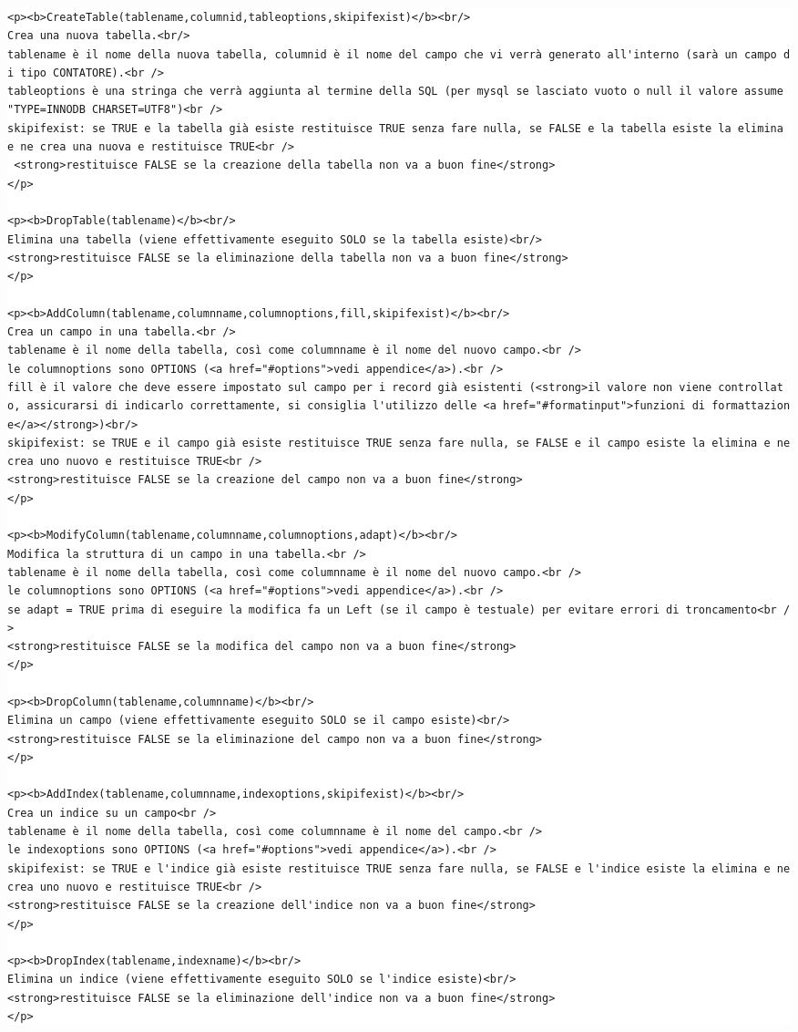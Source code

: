     <p><b>CreateTable(tablename,columnid,tableoptions,skipifexist)</b><br/>
    Crea una nuova tabella.<br/>
    tablename è il nome della nuova tabella, columnid è il nome del campo che vi verrà generato all'interno (sarà un campo di tipo CONTATORE).<br />
    tableoptions è una stringa che verrà aggiunta al termine della SQL (per mysql se lasciato vuoto o null il valore assume "TYPE=INNODB CHARSET=UTF8")<br />
    skipifexist: se TRUE e la tabella già esiste restituisce TRUE senza fare nulla, se FALSE e la tabella esiste la elimina e ne crea una nuova e restituisce TRUE<br />
     <strong>restituisce FALSE se la creazione della tabella non va a buon fine</strong>
    </p>
    
    <p><b>DropTable(tablename)</b><br/>
    Elimina una tabella (viene effettivamente eseguito SOLO se la tabella esiste)<br/>
    <strong>restituisce FALSE se la eliminazione della tabella non va a buon fine</strong>
    </p>
    
    <p><b>AddColumn(tablename,columnname,columnoptions,fill,skipifexist)</b><br/>
    Crea un campo in una tabella.<br />
    tablename è il nome della tabella, così come columnname è il nome del nuovo campo.<br />
    le columnoptions sono OPTIONS (<a href="#options">vedi appendice</a>).<br />
    fill è il valore che deve essere impostato sul campo per i record già esistenti (<strong>il valore non viene controllato, assicurarsi di indicarlo correttamente, si consiglia l'utilizzo delle <a href="#formatinput">funzioni di formattazione</a></strong>)<br/>
    skipifexist: se TRUE e il campo già esiste restituisce TRUE senza fare nulla, se FALSE e il campo esiste la elimina e ne crea uno nuovo e restituisce TRUE<br />
    <strong>restituisce FALSE se la creazione del campo non va a buon fine</strong>
    </p>
    
    <p><b>ModifyColumn(tablename,columnname,columnoptions,adapt)</b><br/>
    Modifica la struttura di un campo in una tabella.<br />
    tablename è il nome della tabella, così come columnname è il nome del nuovo campo.<br />
    le columnoptions sono OPTIONS (<a href="#options">vedi appendice</a>).<br />
    se adapt = TRUE prima di eseguire la modifica fa un Left (se il campo è testuale) per evitare errori di troncamento<br />
    <strong>restituisce FALSE se la modifica del campo non va a buon fine</strong>
    </p>
    
    <p><b>DropColumn(tablename,columnname)</b><br/>
    Elimina un campo (viene effettivamente eseguito SOLO se il campo esiste)<br/>
    <strong>restituisce FALSE se la eliminazione del campo non va a buon fine</strong>
    </p>
    
    <p><b>AddIndex(tablename,columnname,indexoptions,skipifexist)</b><br/>
    Crea un indice su un campo<br />
    tablename è il nome della tabella, così come columnname è il nome del campo.<br />
    le indexoptions sono OPTIONS (<a href="#options">vedi appendice</a>).<br />
    skipifexist: se TRUE e l'indice già esiste restituisce TRUE senza fare nulla, se FALSE e l'indice esiste la elimina e ne crea uno nuovo e restituisce TRUE<br />
    <strong>restituisce FALSE se la creazione dell'indice non va a buon fine</strong>
    </p>
    
    <p><b>DropIndex(tablename,indexname)</b><br/>
    Elimina un indice (viene effettivamente eseguito SOLO se l'indice esiste)<br/>
    <strong>restituisce FALSE se la eliminazione dell'indice non va a buon fine</strong>
    </p>
    